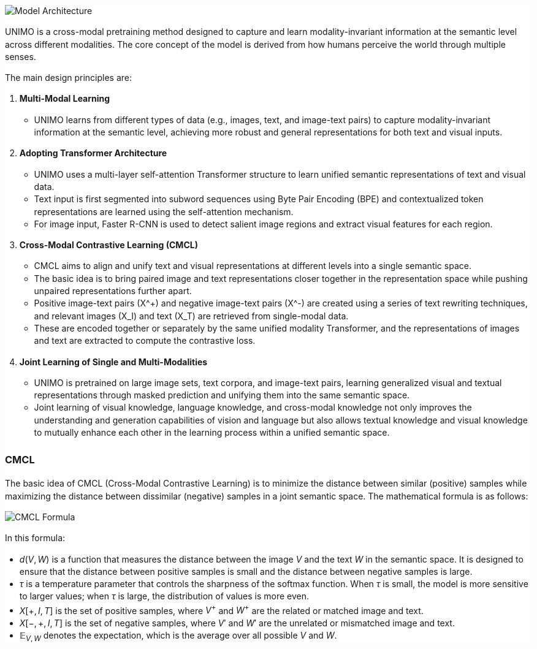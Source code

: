 ![Model Architecture](./img/unimo_1.jpg)

UNIMO is a cross-modal pretraining method designed to capture and learn modality-invariant information at the semantic level across different modalities. The core concept of the model is derived from how humans perceive the world through multiple senses.

The main design principles are:

1. **Multi-Modal Learning**

   - UNIMO learns from different types of data (e.g., images, text, and image-text pairs) to capture modality-invariant information at the semantic level, achieving more robust and general representations for both text and visual inputs.

2. **Adopting Transformer Architecture**

   - UNIMO uses a multi-layer self-attention Transformer structure to learn unified semantic representations of text and visual data.
   - Text input is first segmented into subword sequences using Byte Pair Encoding (BPE) and contextualized token representations are learned using the self-attention mechanism.
   - For image input, Faster R-CNN is used to detect salient image regions and extract visual features for each region.

3. **Cross-Modal Contrastive Learning (CMCL)**

   - CMCL aims to align and unify text and visual representations at different levels into a single semantic space.
   - The basic idea is to bring paired image and text representations closer together in the representation space while pushing unpaired representations further apart.
   - Positive image-text pairs \(X^+\) and negative image-text pairs \(X^-\) are created using a series of text rewriting techniques, and relevant images \(X_I\) and text \(X_T\) are retrieved from single-modal data.
   - These are encoded together or separately by the same unified modality Transformer, and the representations of images and text are extracted to compute the contrastive loss.

4. **Joint Learning of Single and Multi-Modalities**
   - UNIMO is pretrained on large image sets, text corpora, and image-text pairs, learning generalized visual and textual representations through masked prediction and unifying them into the same semantic space.
   - Joint learning of visual knowledge, language knowledge, and cross-modal knowledge not only improves the understanding and generation capabilities of vision and language but also allows textual knowledge and visual knowledge to mutually enhance each other in the learning process within a unified semantic space.

### CMCL

The basic idea of CMCL (Cross-Modal Contrastive Learning) is to minimize the distance between similar (positive) samples while maximizing the distance between dissimilar (negative) samples in a joint semantic space. The mathematical formula is as follows:

![CMCL Formula](./img/unimo_2.jpg)

In this formula:

- $d(V, W)$ is a function that measures the distance between the image $V$ and the text $W$ in the semantic space. It is designed to ensure that the distance between positive samples is small and the distance between negative samples is large.
- $\tau$ is a temperature parameter that controls the sharpness of the softmax function. When $\tau$ is small, the model is more sensitive to larger values; when $\tau$ is large, the distribution of values is more even.
- $X[+, I, T]$ is the set of positive samples, where $V^+$ and $W^+$ are the related or matched image and text.
- $X[-, +, I, T]$ is the set of negative samples, where $V'$ and $W'$ are the unrelated or mismatched image and text.
- $\mathbb{E}_{V, W}$ denotes the expectation, which is the average over all possible $V$ and $W$.
